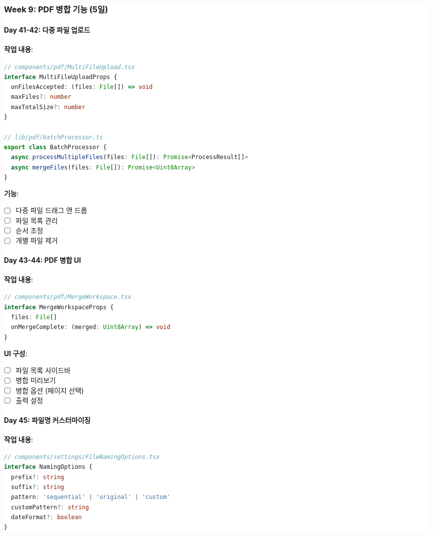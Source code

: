 ### Week 9: PDF 병합 기능 (5일)

#### Day 41-42: 다중 파일 업로드
**작업 내용**:
```typescript
// components/pdf/MultiFileUpload.tsx
interface MultiFileUploadProps {
  onFilesAccepted: (files: File[]) => void
  maxFiles?: number
  maxTotalSize?: number
}

// lib/pdf/batchProcessor.ts
export class BatchProcessor {
  async processMultipleFiles(files: File[]): Promise<ProcessResult[]>
  async mergeFiles(files: File[]): Promise<Uint8Array>
}
```

**기능**:
- [ ] 다중 파일 드래그 앤 드롭
- [ ] 파일 목록 관리
- [ ] 순서 조정
- [ ] 개별 파일 제거

#### Day 43-44: PDF 병합 UI
**작업 내용**:
```typescript
// components/pdf/MergeWorkspace.tsx
interface MergeWorkspaceProps {
  files: File[]
  onMergeComplete: (merged: Uint8Array) => void
}
```

**UI 구성**:
- [ ] 파일 목록 사이드바
- [ ] 병합 미리보기
- [ ] 병합 옵션 (페이지 선택)
- [ ] 출력 설정

#### Day 45: 파일명 커스터마이징
**작업 내용**:
```typescript
// components/settings/FileNamingOptions.tsx
interface NamingOptions {
  prefix?: string
  suffix?: string
  pattern: 'sequential' | 'original' | 'custom'
  customPattern?: string
  dateFormat?: boolean
}
```
